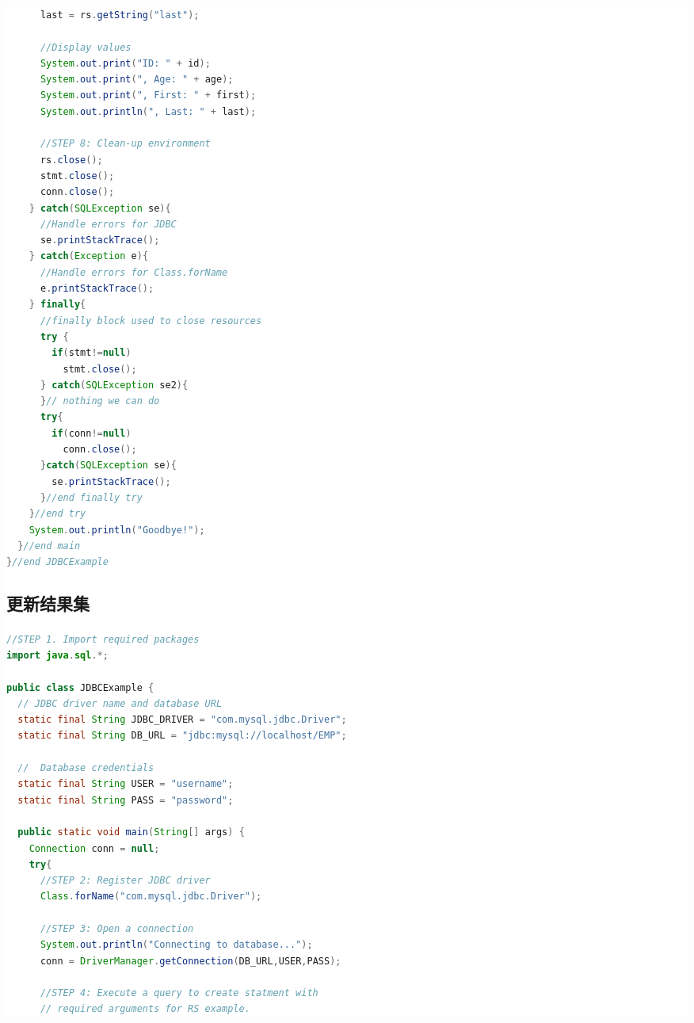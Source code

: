 ```java
      last = rs.getString("last");

      //Display values
      System.out.print("ID: " + id);
      System.out.print(", Age: " + age);
      System.out.print(", First: " + first);
      System.out.println(", Last: " + last);

      //STEP 8: Clean-up environment
      rs.close();
      stmt.close();
      conn.close();
    } catch(SQLException se){
      //Handle errors for JDBC
      se.printStackTrace();
    } catch(Exception e){
      //Handle errors for Class.forName
      e.printStackTrace();
    } finally{
      //finally block used to close resources
      try {
        if(stmt!=null)
          stmt.close();
      } catch(SQLException se2){
      }// nothing we can do
      try{
        if(conn!=null)
          conn.close();
      }catch(SQLException se){
        se.printStackTrace();
      }//end finally try
    }//end try
    System.out.println("Goodbye!");
  }//end main
}//end JDBCExample
```
## 更新结果集
```java
//STEP 1. Import required packages
import java.sql.*;

public class JDBCExample {
  // JDBC driver name and database URL
  static final String JDBC_DRIVER = "com.mysql.jdbc.Driver";  
  static final String DB_URL = "jdbc:mysql://localhost/EMP";

  //  Database credentials
  static final String USER = "username";
  static final String PASS = "password";

  public static void main(String[] args) {
    Connection conn = null;
    try{
      //STEP 2: Register JDBC driver
      Class.forName("com.mysql.jdbc.Driver");

      //STEP 3: Open a connection
      System.out.println("Connecting to database...");
      conn = DriverManager.getConnection(DB_URL,USER,PASS);

      //STEP 4: Execute a query to create statment with
      // required arguments for RS example.
```